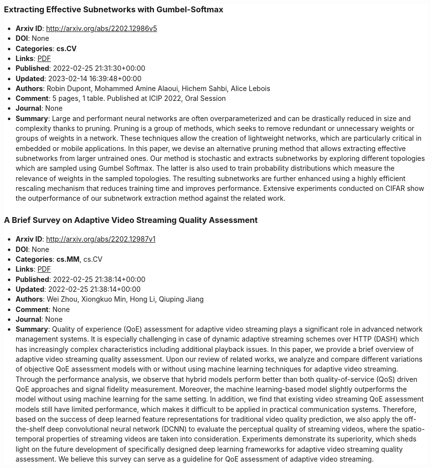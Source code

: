 ### Extracting Effective Subnetworks with Gumbel-Softmax
- **Arxiv ID**: http://arxiv.org/abs/2202.12986v5
- **DOI**: None
- **Categories**: **cs.CV**
- **Links**: [PDF](http://arxiv.org/pdf/2202.12986v5)
- **Published**: 2022-02-25 21:31:30+00:00
- **Updated**: 2023-02-14 16:39:48+00:00
- **Authors**: Robin Dupont, Mohammed Amine Alaoui, Hichem Sahbi, Alice Lebois
- **Comment**: 5 pages, 1 table. Published at ICIP 2022, Oral Session
- **Journal**: None
- **Summary**: Large and performant neural networks are often overparameterized and can be drastically reduced in size and complexity thanks to pruning. Pruning is a group of methods, which seeks to remove redundant or unnecessary weights or groups of weights in a network. These techniques allow the creation of lightweight networks, which are particularly critical in embedded or mobile applications. In this paper, we devise an alternative pruning method that allows extracting effective subnetworks from larger untrained ones. Our method is stochastic and extracts subnetworks by exploring different topologies which are sampled using Gumbel Softmax. The latter is also used to train probability distributions which measure the relevance of weights in the sampled topologies. The resulting subnetworks are further enhanced using a highly efficient rescaling mechanism that reduces training time and improves performance. Extensive experiments conducted on CIFAR show the outperformance of our subnetwork extraction method against the related work.



### A Brief Survey on Adaptive Video Streaming Quality Assessment
- **Arxiv ID**: http://arxiv.org/abs/2202.12987v1
- **DOI**: None
- **Categories**: **cs.MM**, cs.CV
- **Links**: [PDF](http://arxiv.org/pdf/2202.12987v1)
- **Published**: 2022-02-25 21:38:14+00:00
- **Updated**: 2022-02-25 21:38:14+00:00
- **Authors**: Wei Zhou, Xiongkuo Min, Hong Li, Qiuping Jiang
- **Comment**: None
- **Journal**: None
- **Summary**: Quality of experience (QoE) assessment for adaptive video streaming plays a significant role in advanced network management systems. It is especially challenging in case of dynamic adaptive streaming schemes over HTTP (DASH) which has increasingly complex characteristics including additional playback issues. In this paper, we provide a brief overview of adaptive video streaming quality assessment. Upon our review of related works, we analyze and compare different variations of objective QoE assessment models with or without using machine learning techniques for adaptive video streaming. Through the performance analysis, we observe that hybrid models perform better than both quality-of-service (QoS) driven QoE approaches and signal fidelity measurement. Moreover, the machine learning-based model slightly outperforms the model without using machine learning for the same setting. In addition, we find that existing video streaming QoE assessment models still have limited performance, which makes it difficult to be applied in practical communication systems. Therefore, based on the success of deep learned feature representations for traditional video quality prediction, we also apply the off-the-shelf deep convolutional neural network (DCNN) to evaluate the perceptual quality of streaming videos, where the spatio-temporal properties of streaming videos are taken into consideration. Experiments demonstrate its superiority, which sheds light on the future development of specifically designed deep learning frameworks for adaptive video streaming quality assessment. We believe this survey can serve as a guideline for QoE assessment of adaptive video streaming.
